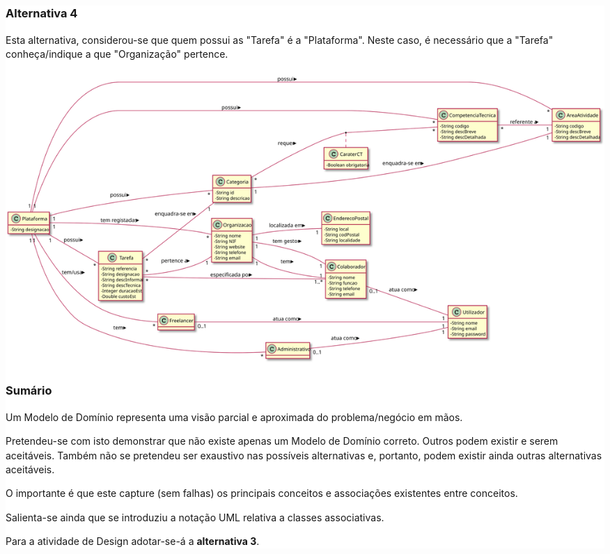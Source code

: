 ### Alternativa 4
Esta alternativa, considerou-se que quem possui as "Tarefa" é a "Plataforma".
Neste caso, é necessário que a "Tarefa" conheça/indique a que "Organização" pertence.

![MD_a3.svg](MD_a3.svg)

### Sumário

Um Modelo de Domínio representa uma visão parcial e aproximada do problema/negócio em mãos.

Pretendeu-se com isto demonstrar que não existe apenas um Modelo de Domínio correto.
Outros podem existir e serem aceitáveis.
Também não se pretendeu ser exaustivo nas possíveis alternativas e, portanto, podem existir ainda outras alternativas aceitáveis.

O importante é que este capture (sem falhas) os principais conceitos e associações existentes entre conceitos.

Salienta-se ainda que se introduziu a notação UML relativa a classes associativas.

Para a atividade de Design adotar-se-á a **alternativa 3**.
